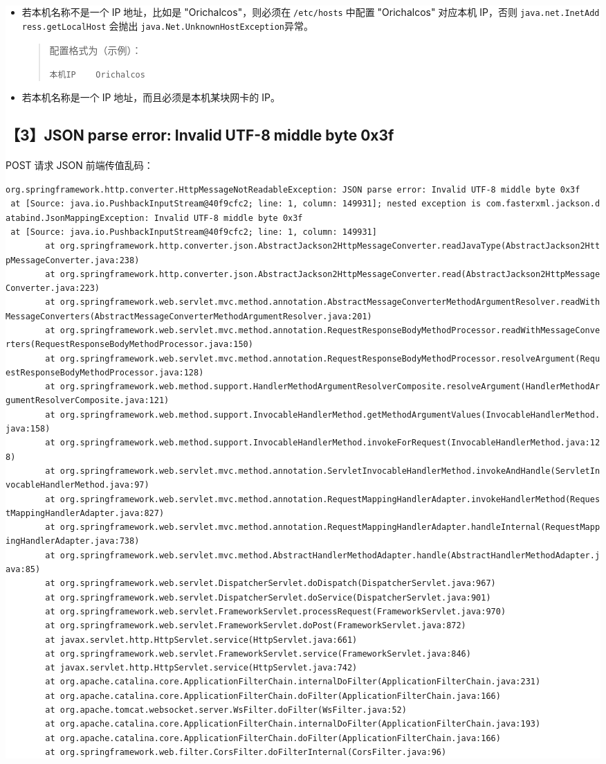 - 若本机名称不是一个 IP 地址，比如是 "Orichalcos"，则必须在 `/etc/hosts` 中配置 "Orichalcos" 对应本机 IP，否则 `java.net.InetAddress.getLocalHost` 会抛出 `java.Net.UnknownHostException`异常。

  > 配置格式为（示例）：
  >
  > ```
  > 本机IP	Orichalcos
  > ```

- 若本机名称是一个 IP 地址，而且必须是本机某块网卡的 IP。



## 【3】JSON parse error: Invalid UTF-8 middle byte 0x3f

POST 请求 JSON 前端传值乱码：

```
org.springframework.http.converter.HttpMessageNotReadableException: JSON parse error: Invalid UTF-8 middle byte 0x3f
 at [Source: java.io.PushbackInputStream@40f9cfc2; line: 1, column: 149931]; nested exception is com.fasterxml.jackson.databind.JsonMappingException: Invalid UTF-8 middle byte 0x3f
 at [Source: java.io.PushbackInputStream@40f9cfc2; line: 1, column: 149931]
        at org.springframework.http.converter.json.AbstractJackson2HttpMessageConverter.readJavaType(AbstractJackson2HttpMessageConverter.java:238)
        at org.springframework.http.converter.json.AbstractJackson2HttpMessageConverter.read(AbstractJackson2HttpMessageConverter.java:223)
        at org.springframework.web.servlet.mvc.method.annotation.AbstractMessageConverterMethodArgumentResolver.readWithMessageConverters(AbstractMessageConverterMethodArgumentResolver.java:201)
        at org.springframework.web.servlet.mvc.method.annotation.RequestResponseBodyMethodProcessor.readWithMessageConverters(RequestResponseBodyMethodProcessor.java:150)
        at org.springframework.web.servlet.mvc.method.annotation.RequestResponseBodyMethodProcessor.resolveArgument(RequestResponseBodyMethodProcessor.java:128)
        at org.springframework.web.method.support.HandlerMethodArgumentResolverComposite.resolveArgument(HandlerMethodArgumentResolverComposite.java:121)
        at org.springframework.web.method.support.InvocableHandlerMethod.getMethodArgumentValues(InvocableHandlerMethod.java:158)
        at org.springframework.web.method.support.InvocableHandlerMethod.invokeForRequest(InvocableHandlerMethod.java:128)
        at org.springframework.web.servlet.mvc.method.annotation.ServletInvocableHandlerMethod.invokeAndHandle(ServletInvocableHandlerMethod.java:97)
        at org.springframework.web.servlet.mvc.method.annotation.RequestMappingHandlerAdapter.invokeHandlerMethod(RequestMappingHandlerAdapter.java:827)
        at org.springframework.web.servlet.mvc.method.annotation.RequestMappingHandlerAdapter.handleInternal(RequestMappingHandlerAdapter.java:738)
        at org.springframework.web.servlet.mvc.method.AbstractHandlerMethodAdapter.handle(AbstractHandlerMethodAdapter.java:85)
        at org.springframework.web.servlet.DispatcherServlet.doDispatch(DispatcherServlet.java:967)
        at org.springframework.web.servlet.DispatcherServlet.doService(DispatcherServlet.java:901)
        at org.springframework.web.servlet.FrameworkServlet.processRequest(FrameworkServlet.java:970)
        at org.springframework.web.servlet.FrameworkServlet.doPost(FrameworkServlet.java:872)
        at javax.servlet.http.HttpServlet.service(HttpServlet.java:661)
        at org.springframework.web.servlet.FrameworkServlet.service(FrameworkServlet.java:846)
        at javax.servlet.http.HttpServlet.service(HttpServlet.java:742)
        at org.apache.catalina.core.ApplicationFilterChain.internalDoFilter(ApplicationFilterChain.java:231)
        at org.apache.catalina.core.ApplicationFilterChain.doFilter(ApplicationFilterChain.java:166)
        at org.apache.tomcat.websocket.server.WsFilter.doFilter(WsFilter.java:52)
        at org.apache.catalina.core.ApplicationFilterChain.internalDoFilter(ApplicationFilterChain.java:193)
        at org.apache.catalina.core.ApplicationFilterChain.doFilter(ApplicationFilterChain.java:166)
        at org.springframework.web.filter.CorsFilter.doFilterInternal(CorsFilter.java:96)
```